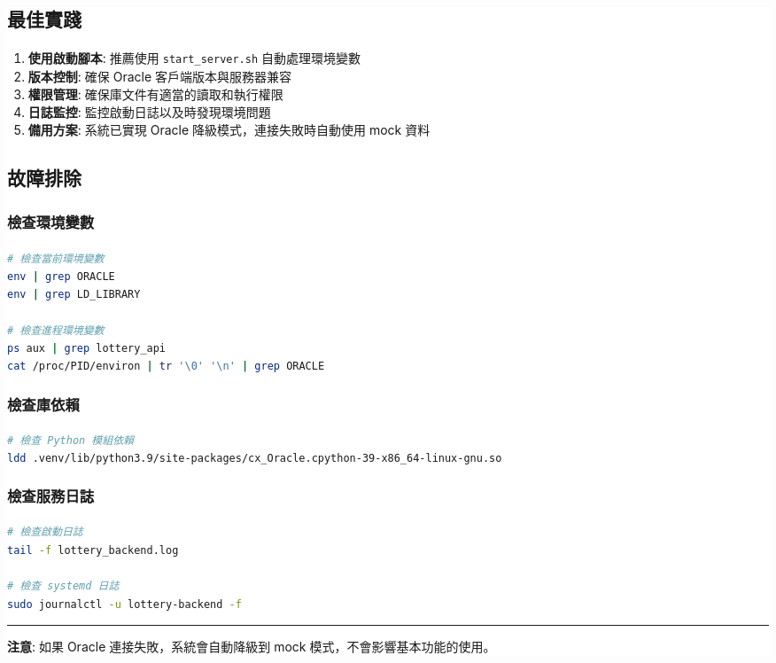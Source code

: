 ## 最佳實踐

1. **使用啟動腳本**: 推薦使用 `start_server.sh` 自動處理環境變數
2. **版本控制**: 確保 Oracle 客戶端版本與服務器兼容
3. **權限管理**: 確保庫文件有適當的讀取和執行權限
4. **日誌監控**: 監控啟動日誌以及時發現環境問題
5. **備用方案**: 系統已實現 Oracle 降級模式，連接失敗時自動使用 mock 資料

## 故障排除

### 檢查環境變數

```bash
# 檢查當前環境變數
env | grep ORACLE
env | grep LD_LIBRARY

# 檢查進程環境變數
ps aux | grep lottery_api
cat /proc/PID/environ | tr '\0' '\n' | grep ORACLE
```

### 檢查庫依賴

```bash
# 檢查 Python 模組依賴
ldd .venv/lib/python3.9/site-packages/cx_Oracle.cpython-39-x86_64-linux-gnu.so
```

### 檢查服務日誌

```bash
# 檢查啟動日誌
tail -f lottery_backend.log

# 檢查 systemd 日誌
sudo journalctl -u lottery-backend -f
```

---

**注意**: 如果 Oracle 連接失敗，系統會自動降級到 mock 模式，不會影響基本功能的使用。
